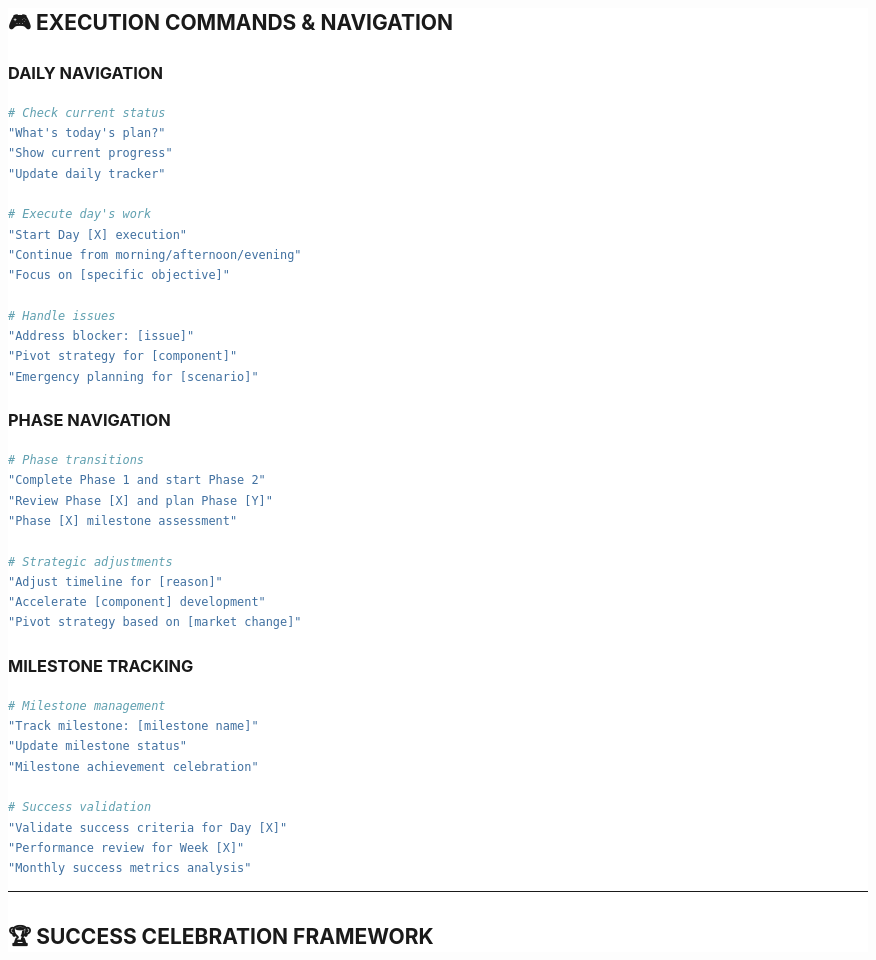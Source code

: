 
## 🎮 **EXECUTION COMMANDS & NAVIGATION**

### **DAILY NAVIGATION**
```bash
# Check current status
"What's today's plan?" 
"Show current progress"
"Update daily tracker"

# Execute day's work
"Start Day [X] execution"
"Continue from morning/afternoon/evening"
"Focus on [specific objective]"

# Handle issues
"Address blocker: [issue]"
"Pivot strategy for [component]"
"Emergency planning for [scenario]"
```

### **PHASE NAVIGATION**
```bash
# Phase transitions
"Complete Phase 1 and start Phase 2"
"Review Phase [X] and plan Phase [Y]"
"Phase [X] milestone assessment"

# Strategic adjustments
"Adjust timeline for [reason]"
"Accelerate [component] development"
"Pivot strategy based on [market change]"
```

### **MILESTONE TRACKING**
```bash
# Milestone management
"Track milestone: [milestone name]"
"Update milestone status"
"Milestone achievement celebration"

# Success validation
"Validate success criteria for Day [X]"
"Performance review for Week [X]"
"Monthly success metrics analysis"
```

---

## 🏆 **SUCCESS CELEBRATION FRAMEWORK**
